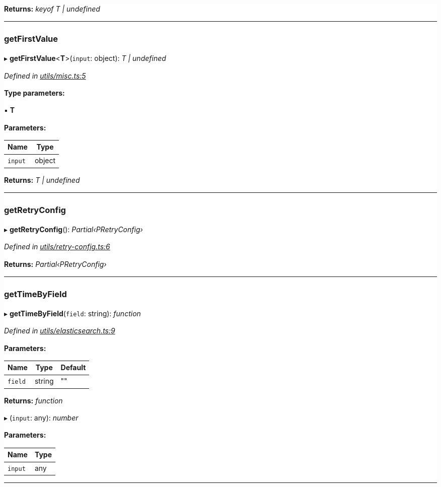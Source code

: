 **Returns:** *keyof T | undefined*

___

###  getFirstValue

▸ **getFirstValue**<**T**>(`input`: object): *T | undefined*

*Defined in [utils/misc.ts:5](https://github.com/terascope/teraslice/blob/d2d877b60/packages/elasticsearch-store/src/utils/misc.ts#L5)*

**Type parameters:**

▪ **T**

**Parameters:**

Name | Type |
------ | ------ |
`input` | object |

**Returns:** *T | undefined*

___

###  getRetryConfig

▸ **getRetryConfig**(): *Partial‹PRetryConfig›*

*Defined in [utils/retry-config.ts:6](https://github.com/terascope/teraslice/blob/d2d877b60/packages/elasticsearch-store/src/utils/retry-config.ts#L6)*

**Returns:** *Partial‹PRetryConfig›*

___

###  getTimeByField

▸ **getTimeByField**(`field`: string): *function*

*Defined in [utils/elasticsearch.ts:9](https://github.com/terascope/teraslice/blob/d2d877b60/packages/elasticsearch-store/src/utils/elasticsearch.ts#L9)*

**Parameters:**

Name | Type | Default |
------ | ------ | ------ |
`field` | string | "" |

**Returns:** *function*

▸ (`input`: any): *number*

**Parameters:**

Name | Type |
------ | ------ |
`input` | any |

___
